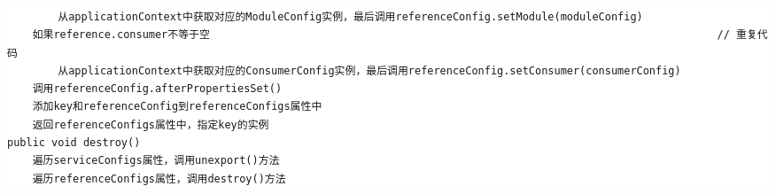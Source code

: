             从applicationContext中获取对应的ModuleConfig实例，最后调用referenceConfig.setModule(moduleConfig)
        如果reference.consumer不等于空                                                                                // 重复代码
            从applicationContext中获取对应的ConsumerConfig实例，最后调用referenceConfig.setConsumer(consumerConfig)
        调用referenceConfig.afterPropertiesSet()
        添加key和referenceConfig到referenceConfigs属性中
        返回referenceConfigs属性中，指定key的实例
    public void destroy()
        遍历serviceConfigs属性，调用unexport()方法
        遍历referenceConfigs属性，调用destroy()方法
            